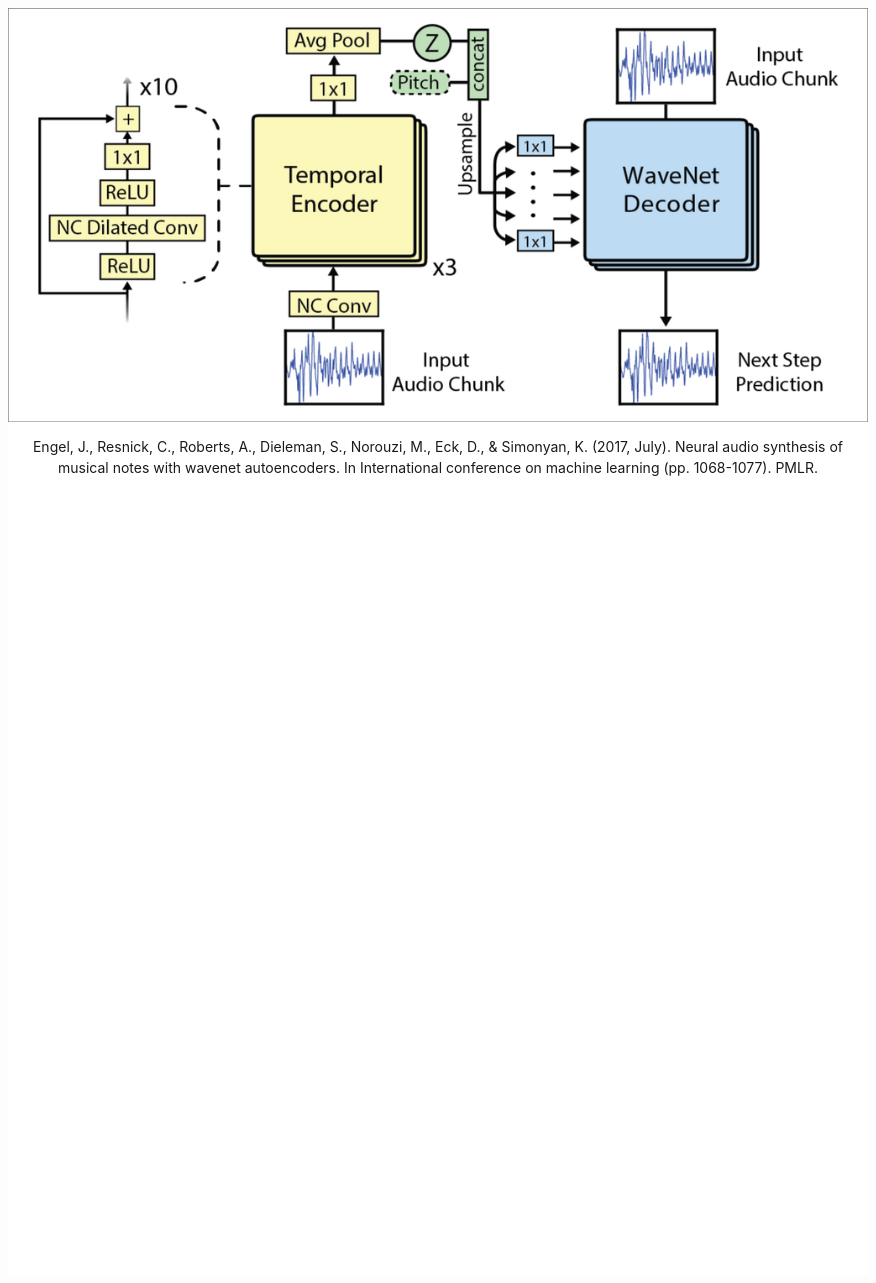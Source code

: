<div class="fragment appear-vanish" data-fragment-index="2" style="text-align: center; top: 100%;">
    <img src="assets/images/01-history/nsynth.png" alt="Neural Synthesis" style="width: 900px; height: auto;">
        <div class="reference" data-fragment-index="1" style="margin: 10px; text-align: center;">
            Engel, J., Resnick, C., Roberts, A., Dieleman, S., Norouzi, M., Eck, D., & Simonyan, K. (2017, July). Neural audio synthesis of musical notes with wavenet autoencoders. In International conference on machine learning (pp. 1068-1077). PMLR.
        </div>
</div>

<div class="fragment appear-vanish image-overlay" data-fragment-index="3" style="text-align: center; width: 1400px; height: 787.5px; top: 110%;">
    <iframe width="1400" height="787.5" src="https://www.youtube.com/embed/0fjopD87pyw?si=DEiHCrcYEGiOPUWu" title="YouTube video player" frameborder="0" allow="accelerometer; autoplay; clipboard-write; encrypted-media; gyroscope; picture-in-picture; web-share" referrerpolicy="strict-origin-when-cross-origin" allowfullscreen></iframe>
</div>

<div class="fragment appear-vanish" data-fragment-index="4" style="text-align: center; top: 100%;">